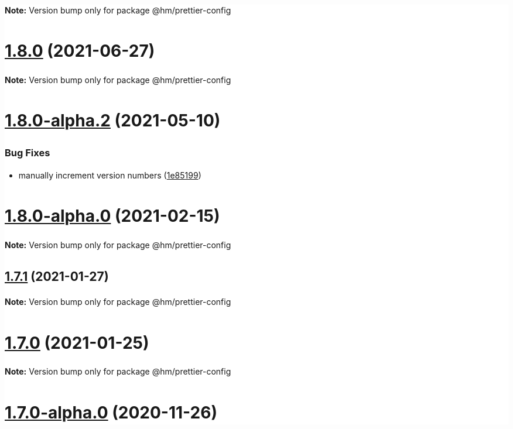 **Note:** Version bump only for package @hm/prettier-config





# [1.8.0](https://github.com/my-hotel-manager/hotel-manager/compare/v1.8.0-alpha.30...v1.8.0) (2021-06-27)

**Note:** Version bump only for package @hm/prettier-config





# [1.8.0-alpha.2](https://github.com/my-hotel-manager/hotel-manager/compare/v1.8.0-alpha.1...v1.8.0-alpha.2) (2021-05-10)


### Bug Fixes

* manually increment version numbers ([1e85199](https://github.com/my-hotel-manager/hotel-manager/commit/1e851992d12bd9c7aa2d87a78872b72f43ea7465))





# [1.8.0-alpha.0](https://github.com/my-hotel-manager/hotel-manager/compare/v1.7.1...v1.8.0-alpha.0) (2021-02-15)

**Note:** Version bump only for package @hm/prettier-config





## [1.7.1](https://github.com/my-hotel-manager/hotel-manager/compare/v1.7.0-alpha.13...v1.7.1) (2021-01-27)

**Note:** Version bump only for package @hm/prettier-config





# [1.7.0](https://github.com/my-hotel-manager/hotel-manager/compare/v1.7.0-alpha.11...v1.7.0) (2021-01-25)

**Note:** Version bump only for package @hm/prettier-config





# [1.7.0-alpha.0](https://github.com/my-hotel-manager/hotel-manager/compare/v1.6.0...v1.7.0-alpha.0) (2020-11-26)
